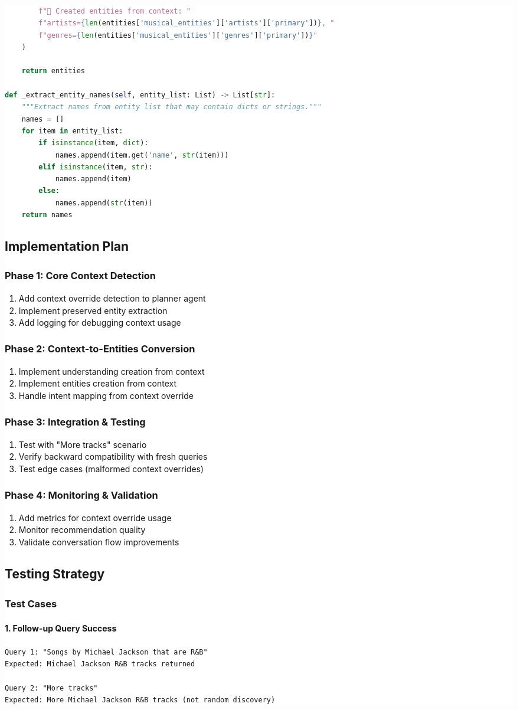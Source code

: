 ```python
        f"🎯 Created entities from context: "
        f"artists={len(entities['musical_entities']['artists']['primary'])}, "
        f"genres={len(entities['musical_entities']['genres']['primary'])}"
    )
    
    return entities

def _extract_entity_names(self, entity_list: List) -> List[str]:
    """Extract names from entity list that may contain dicts or strings."""
    names = []
    for item in entity_list:
        if isinstance(item, dict):
            names.append(item.get('name', str(item)))
        elif isinstance(item, str):
            names.append(item)
        else:
            names.append(str(item))
    return names
```

## Implementation Plan

### Phase 1: Core Context Detection
1. Add context override detection to planner agent
2. Implement preserved entity extraction
3. Add logging for debugging context usage

### Phase 2: Context-to-Entities Conversion  
1. Implement understanding creation from context
2. Implement entities creation from context
3. Handle intent mapping from context override

### Phase 3: Integration & Testing
1. Test with "More tracks" scenario
2. Verify backward compatibility with fresh queries
3. Test edge cases (malformed context overrides)

### Phase 4: Monitoring & Validation
1. Add metrics for context override usage
2. Monitor recommendation quality
3. Validate conversation flow improvements

## Testing Strategy

### Test Cases

#### 1. Follow-up Query Success
```
Query 1: "Songs by Michael Jackson that are R&B"
Expected: Michael Jackson R&B tracks returned

Query 2: "More tracks" 
Expected: More Michael Jackson R&B tracks (not random discovery)
```
